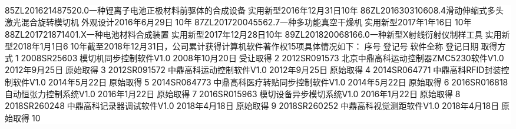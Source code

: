 85ZL201621487520.0一种锂离子电池正极材料前驱体的合成设备
实用新型2016年12月31日10年
86ZL201630310608.4滑动伸缩式多头激光混合旋转模切机
外观设计2016年6月29日
10年
87ZL201720045562.7一种多功能真空干燥机
实用新型2017年1年16日
10年
88ZL201721871401.X一种电池材料合成装置
实用新型2017年12月28日10年
89ZL201820068166.0一种新型X射线衍射仪制样工具
实用新型2018年1月1日6
10年截至2018年12月31日，公司累计获得计算机软件著作权15项具体情况如下：
序号
登记号
软件全称
登记日期
取得方式
1
2008SR25603
模切机同步控制软件V1.0
2008年10月20日
受让取得
2
2012SR091573
北京中鼎高科运动控制器ZMC5230软件V1.0
2012年9月25日
原始取得
3
2012SR091572
中鼎高科运动控制软件V1.0
2012年9月25日
原始取得
4
2014SR064771
中鼎高科RFID封装控制软件V1.0
2014年5月22日
原始取得
5
2014SR064773
中鼎高科医疗转贴同步控制软件V1.0
2014年5月22日
原始取得
6
2016SR016818
自动恒张力控制系统V1.0
2016年1月22日
原始取得
7
2016SR015963
模切设备异步模切系统V1.0
2016年1月22日
原始取得
8
2018SR260248
中鼎高科记录器调试软件V1.0
2018年4月18日
原始取得
9
2018SR260252
中鼎高科视觉测距软件V1.0
2018年4月18日
原始取得
10
